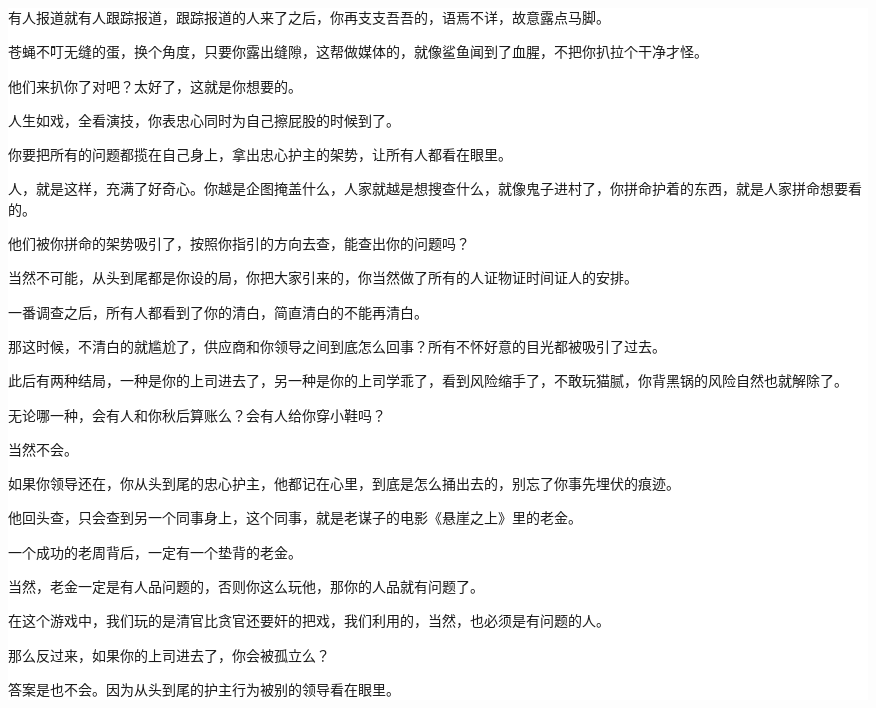 有人报道就有人跟踪报道，跟踪报道的人来了之后，你再支支吾吾的，语焉不详，故意露点马脚。  

  

苍蝇不叮无缝的蛋，换个角度，只要你露出缝隙，这帮做媒体的，就像鲨鱼闻到了血腥，不把你扒拉个干净才怪。  

  

他们来扒你了对吧？太好了，这就是你想要的。  

  

人生如戏，全看演技，你表忠心同时为自己擦屁股的时候到了。  

  

你要把所有的问题都揽在自己身上，拿出忠心护主的架势，让所有人都看在眼里。

  

人，就是这样，充满了好奇心。你越是企图掩盖什么，人家就越是想搜查什么，就像鬼子进村了，你拼命护着的东西，就是人家拼命想要看的。  

  

他们被你拼命的架势吸引了，按照你指引的方向去查，能查出你的问题吗？  

  

当然不可能，从头到尾都是你设的局，你把大家引来的，你当然做了所有的人证物证时间证人的安排。

  

一番调查之后，所有人都看到了你的清白，简直清白的不能再清白。  

  

那这时候，不清白的就尴尬了，供应商和你领导之间到底怎么回事？所有不怀好意的目光都被吸引了过去。

  

此后有两种结局，一种是你的上司进去了，另一种是你的上司学乖了，看到风险缩手了，不敢玩猫腻，你背黑锅的风险自然也就解除了。  

  

无论哪一种，会有人和你秋后算账么？会有人给你穿小鞋吗？

  

当然不会。

  

如果你领导还在，你从头到尾的忠心护主，他都记在心里，到底是怎么捅出去的，别忘了你事先埋伏的痕迹。  

  

他回头查，只会查到另一个同事身上，这个同事，就是老谋子的电影《悬崖之上》里的老金。

  

一个成功的老周背后，一定有一个垫背的老金。  

  

当然，老金一定是有人品问题的，否则你这么玩他，那你的人品就有问题了。

  

在这个游戏中，我们玩的是清官比贪官还要奸的把戏，我们利用的，当然，也必须是有问题的人。  

  

那么反过来，如果你的上司进去了，你会被孤立么？  

  

答案是也不会。因为从头到尾的护主行为被别的领导看在眼里。
